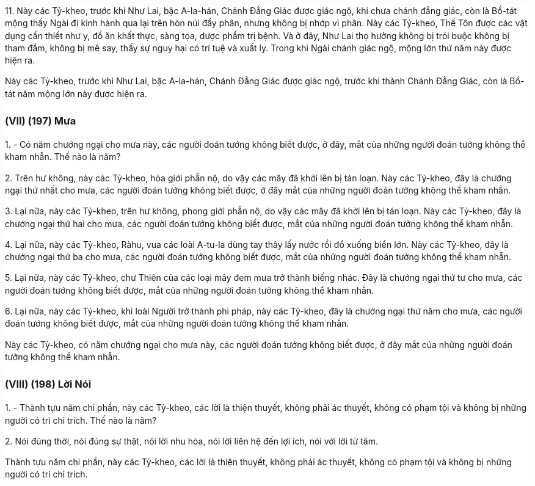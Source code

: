 11\. Này các Tỷ-kheo, trước khi Như Lai, bậc A-la-hán, Chánh Ðẳng Giác được giác ngộ, khi chưa
chánh đẳng giác, còn là Bồ-tát mộng thấy Ngài đi kinh hành qua lại trên hòn núi đầy phân, nhưng không
bị nhớp vì phân. Này các Tỷ-kheo, Thế Tôn được các vật dụng cần thiết như y, đồ ăn khất thực, sàng
tọa, dược phẩm trị bệnh. Và ở đây, Như Lai thọ hưởng không bị trói buộc không bị tham đắm, không bị
mê say, thấy sự nguy hại có trí tuệ và xuất ly. Trong khi Ngài chánh giác ngộ, mộng lớn thứ năm này
được hiện ra.

Này các Tỷ-kheo, trước khi Như Lai, bậc A-la-hán, Chánh Ðẳng Giác được giác ngộ, trước khi thành
Chánh Ðẳng Giác, còn là Bồ-tát năm mộng lớn này được hiện ra.


### (VII) (197) Mưa

1\. - Có năm chướng ngại cho mưa này, các người đoán tướng không biết được, ở đây, mắt của những
người đoán tướng không thể kham nhẫn. Thế nào là năm?

2\. Trên hư không, này các Tỷ-kheo, hỏa giới phẫn nộ, do vậy các mây đã khởi lên bị tán loạn. Này các
Tỷ-kheo, đây là chướng ngại thứ nhất cho mưa, các người đoán tướng không biết được, ở đây mắt của
những người đoán tưởng không thể kham nhẫn.

3\. Lại nữa, này các Tỷ-kheo, trên hư không, phong giới phẫn nộ, do vậy các mây đã khởi lên bị tán loạn.
Này các Tỷ-kheo, đây là chướng ngại thứ hai cho mưa, các người đoán tướng không biết được, mắt của
những người đoán tưởng không thể kham nhẫn.

4\. Lại nữa, này các Tỷ-kheo, Ràhu, vua các loài A-tu-la dùng tay thây lấy nước rồi đổ xuống biển lớn.
Này các Tỷ-kheo, đây là chướng ngại thứ ba cho mưa, các người đoán tướng không biết được, mắt của
những người đoán tưởng không thể kham nhẫn.

5\. Lại nữa, này các Tỷ-kheo, chư Thiên của các loại mây đem mưa trở thành biếng nhác. Ðây là chướng
ngại thứ tư cho mưa, các người đoán tướng không biết được, mắt của những người đoán tưởng không
thể kham nhẫn.

6\. Lại nữa, này các Tỷ-kheo, khi loài Người trở thành phi pháp, này các Tỷ-kheo, đây là chướng ngại
thứ năm cho mưa, các người đoán tướng không biết được, mắt của những người đoán tưởng không thể
kham nhẫn.

Này các Tỷ-kheo, có năm chướng ngại cho mưa này, các người đoán tướng không biết được, ở đây mắt
của những người đoán tưởng không thể kham nhẫn.


### (VIII) (198) Lời Nói

1\. - Thành tựu năm chi phần, này các Tỷ-kheo, các lời là thiện thuyết, không phải ác thuyết, không có
phạm tội và không bị những người có trí chỉ trích. Thế nào là năm?

2\. Nói đúng thời, nói đúng sự thật, nói lời nhu hòa, nói lời liên hệ đến lợi ích, nói với lời từ tâm.

Thành tựu năm chi phần, này các Tỷ-kheo, các lời là thiện thuyết, không phải ác thuyết, không có phạm
tội và không bị những người có trí chỉ trích.
